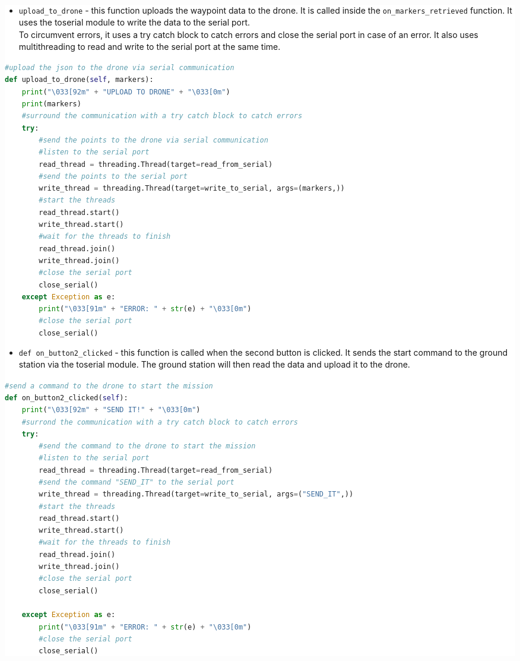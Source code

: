 - `upload_to_drone` - this function uploads the waypoint data to the drone. It is called inside the `on_markers_retrieved` function. It uses the toserial module to write the data to the serial port. <br>
To circumvent errors, it uses a try catch block to catch errors and close the serial port in case of an error. It also uses multithreading to read and write to the serial port at the same time.
```Python
#upload the json to the drone via serial communication
def upload_to_drone(self, markers):
    print("\033[92m" + "UPLOAD TO DRONE" + "\033[0m")
    print(markers)
    #surround the communication with a try catch block to catch errors
    try:
        #send the points to the drone via serial communication
        #listen to the serial port
        read_thread = threading.Thread(target=read_from_serial)
        #send the points to the serial port
        write_thread = threading.Thread(target=write_to_serial, args=(markers,))
        #start the threads
        read_thread.start()
        write_thread.start()
        #wait for the threads to finish
        read_thread.join()
        write_thread.join()
        #close the serial port
        close_serial()
    except Exception as e:
        print("\033[91m" + "ERROR: " + str(e) + "\033[0m")
        #close the serial port
        close_serial()
```

- `def on_button2_clicked` - this function is called when the second button is clicked. It sends the start command to the ground station via the toserial module. The ground station will then read the data and upload it to the drone.
```Python
#send a command to the drone to start the mission
def on_button2_clicked(self):
    print("\033[92m" + "SEND IT!" + "\033[0m")
    #surrond the communication with a try catch block to catch errors
    try:
        #send the command to the drone to start the mission
        #listen to the serial port
        read_thread = threading.Thread(target=read_from_serial)
        #send the command "SEND_IT" to the serial port
        write_thread = threading.Thread(target=write_to_serial, args=("SEND_IT",))
        #start the threads
        read_thread.start()
        write_thread.start()
        #wait for the threads to finish
        read_thread.join()
        write_thread.join()
        #close the serial port
        close_serial() 
    
    except Exception as e:
        print("\033[91m" + "ERROR: " + str(e) + "\033[0m")
        #close the serial port
        close_serial()
```
